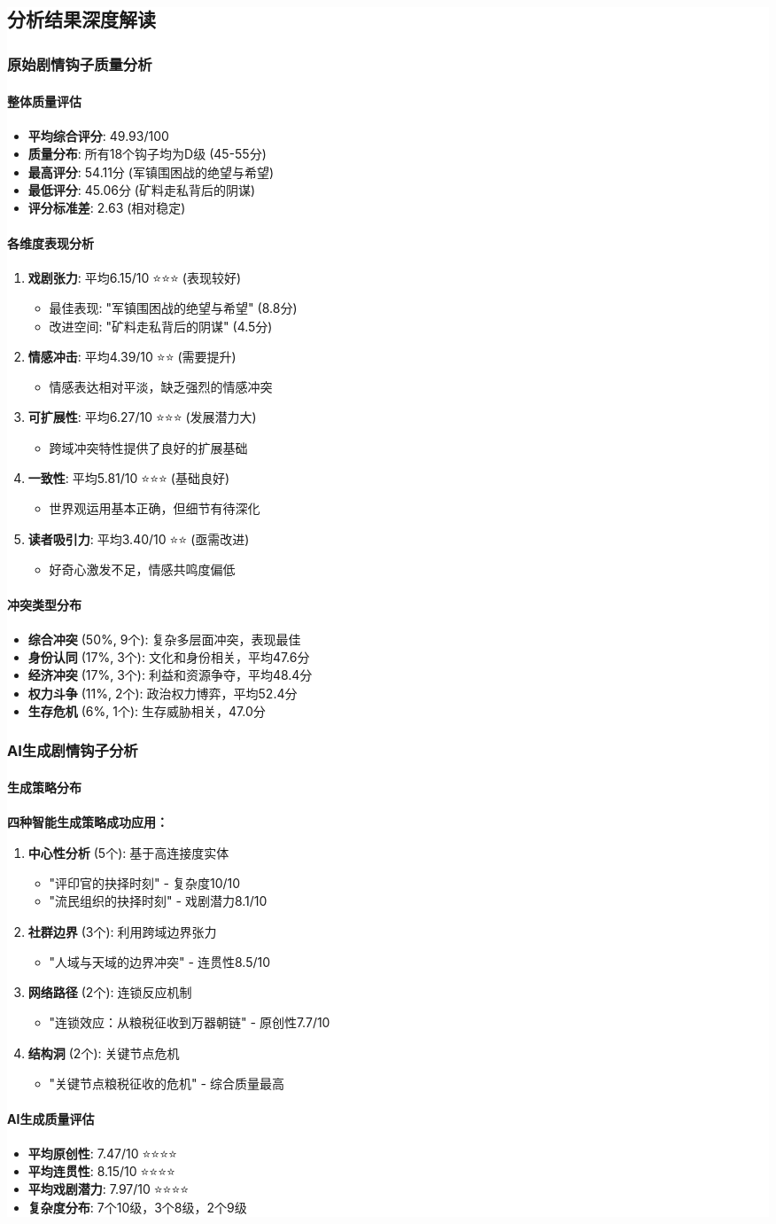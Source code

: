 ## 分析结果深度解读

### 原始剧情钩子质量分析

#### 整体质量评估
- **平均综合评分**: 49.93/100
- **质量分布**: 所有18个钩子均为D级 (45-55分)
- **最高评分**: 54.11分 (军镇围困战的绝望与希望)
- **最低评分**: 45.06分 (矿料走私背后的阴谋)
- **评分标准差**: 2.63 (相对稳定)

#### 各维度表现分析
1. **戏剧张力**: 平均6.15/10 ⭐⭐⭐ (表现较好)
   - 最佳表现: "军镇围困战的绝望与希望" (8.8分)
   - 改进空间: "矿料走私背后的阴谋" (4.5分)

2. **情感冲击**: 平均4.39/10 ⭐⭐ (需要提升)
   - 情感表达相对平淡，缺乏强烈的情感冲突

3. **可扩展性**: 平均6.27/10 ⭐⭐⭐ (发展潜力大)
   - 跨域冲突特性提供了良好的扩展基础

4. **一致性**: 平均5.81/10 ⭐⭐⭐ (基础良好)
   - 世界观运用基本正确，但细节有待深化

5. **读者吸引力**: 平均3.40/10 ⭐⭐ (亟需改进)
   - 好奇心激发不足，情感共鸣度偏低

#### 冲突类型分布
- **综合冲突** (50%, 9个): 复杂多层面冲突，表现最佳
- **身份认同** (17%, 3个): 文化和身份相关，平均47.6分
- **经济冲突** (17%, 3个): 利益和资源争夺，平均48.4分
- **权力斗争** (11%, 2个): 政治权力博弈，平均52.4分
- **生存危机** (6%, 1个): 生存威胁相关，47.0分

### AI生成剧情钩子分析

#### 生成策略分布
**四种智能生成策略成功应用：**
1. **中心性分析** (5个): 基于高连接度实体
   - "评印官的抉择时刻" - 复杂度10/10
   - "流民组织的抉择时刻" - 戏剧潜力8.1/10

2. **社群边界** (3个): 利用跨域边界张力
   - "人域与天域的边界冲突" - 连贯性8.5/10

3. **网络路径** (2个): 连锁反应机制
   - "连锁效应：从粮税征收到万器朝链" - 原创性7.7/10

4. **结构洞** (2个): 关键节点危机
   - "关键节点粮税征收的危机" - 综合质量最高

#### AI生成质量评估
- **平均原创性**: 7.47/10 ⭐⭐⭐⭐
- **平均连贯性**: 8.15/10 ⭐⭐⭐⭐
- **平均戏剧潜力**: 7.97/10 ⭐⭐⭐⭐
- **复杂度分布**: 7个10级，3个8级，2个9级

